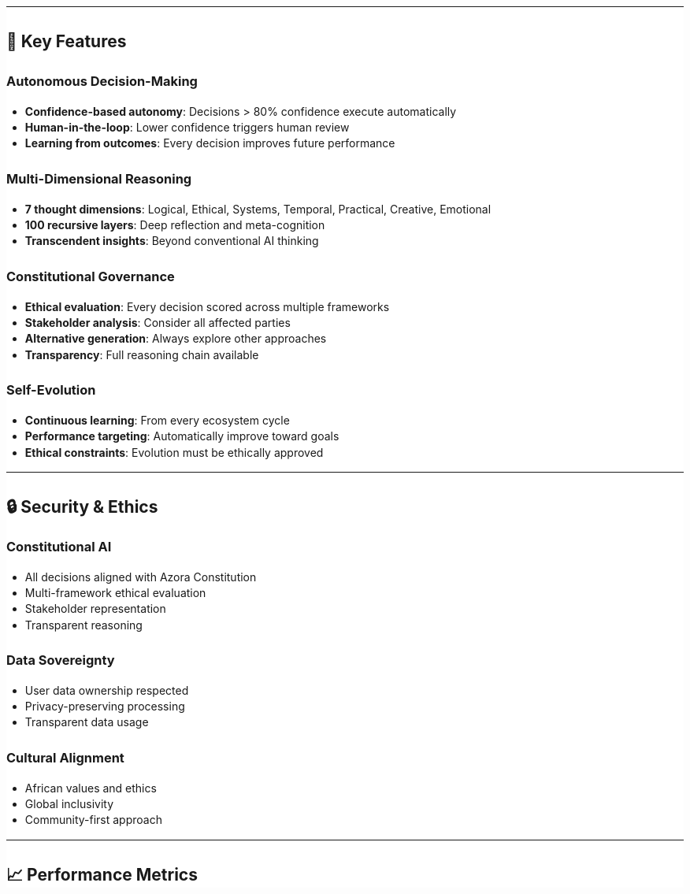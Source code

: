 
---

## 🎯 Key Features

### Autonomous Decision-Making
- **Confidence-based autonomy**: Decisions > 80% confidence execute automatically
- **Human-in-the-loop**: Lower confidence triggers human review
- **Learning from outcomes**: Every decision improves future performance

### Multi-Dimensional Reasoning
- **7 thought dimensions**: Logical, Ethical, Systems, Temporal, Practical, Creative, Emotional
- **100 recursive layers**: Deep reflection and meta-cognition
- **Transcendent insights**: Beyond conventional AI thinking

### Constitutional Governance
- **Ethical evaluation**: Every decision scored across multiple frameworks
- **Stakeholder analysis**: Consider all affected parties
- **Alternative generation**: Always explore other approaches
- **Transparency**: Full reasoning chain available

### Self-Evolution
- **Continuous learning**: From every ecosystem cycle
- **Performance targeting**: Automatically improve toward goals
- **Ethical constraints**: Evolution must be ethically approved

---

## 🔒 Security & Ethics

### Constitutional AI
- All decisions aligned with Azora Constitution
- Multi-framework ethical evaluation
- Stakeholder representation
- Transparent reasoning

### Data Sovereignty
- User data ownership respected
- Privacy-preserving processing
- Transparent data usage

### Cultural Alignment
- African values and ethics
- Global inclusivity
- Community-first approach

---

## 📈 Performance Metrics
